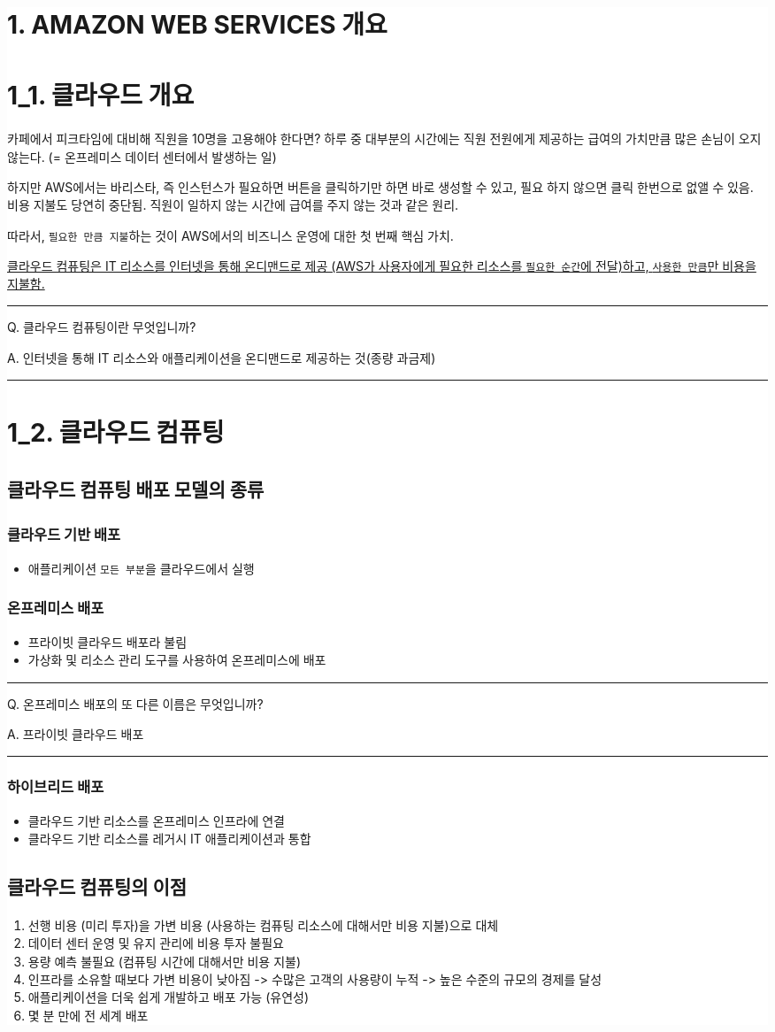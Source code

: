 # 1. AMAZON WEB SERVICES 개요

# 1_1. 클라우드 개요

카페에서 피크타임에 대비해 직원을 10명을 고용해야 한다면? 하루 중 대부분의 시간에는 직원 전원에게 제공하는 급여의 가치만큼 많은 손님이 오지 않는다. (= 온프레미스 데이터 센터에서 발생하는 일)
 
하지만 AWS에서는 바리스타, 즉 인스턴스가 필요하면 버튼을 클릭하기만 하면 바로 생성할 수 있고, 필요 하지 않으면 클릭 한번으로 없앨 수 있음. 비용 지불도 당연히 중단됨. 직원이 일하지 않는 시간에 급여를 주지 않는 것과 같은 원리.

따라서, `필요한 만큼 지불`하는 것이 AWS에서의 비즈니스 운영에 대한 첫 번째 핵심 가치.

<u>클라우드 컴퓨팅은 IT 리소스를 인터넷을 통해 온디맨드로 제공 (AWS가 사용자에게 필요한 리소스를 `필요한 순간`에 전달)하고, `사용한 만큼`만 비용을 지불함.</u>

---

Q. 클라우드 컴퓨팅이란 무엇입니까?

A. 인터넷을 통해 IT 리소스와 애플리케이션을 온디맨드로 제공하는 것(종량 과금제)

---

# 1_2. 클라우드 컴퓨팅

## 클라우드 컴퓨팅 배포 모델의 종류

### 클라우드 기반 배포
- 애플리케이션 `모든 부분`을 클라우드에서 실행

### 온프레미스 배포
- 프라이빗 클라우드 배포라 불림
- 가상화 및 리소스 관리 도구를 사용하여 온프레미스에 배포

---

Q. 온프레미스 배포의 또 다른 이름은 무엇입니까?

A. 프라이빗 클라우드 배포

--- 

### 하이브리드 배포
- 클라우드 기반 리소스를 온프레미스 인프라에 연결
- 클라우드 기반 리소스를 레거시 IT 애플리케이션과 통합

## 클라우드 컴퓨팅의 이점
1. 선행 비용 (미리 투자)을 가변 비용 (사용하는 컴퓨팅 리소스에 대해서만 비용 지불)으로 대체
2. 데이터 센터 운영 및 유지 관리에 비용 투자 불필요
3. 용량 예측 불필요 (컴퓨팅 시간에 대해서만 비용 지불)
4. 인프라를 소유할 때보다 가변 비용이 낮아짐 -> 수많은 고객의 사용량이 누적 -> 높은 수준의 규모의 경제를 달성
5. 애플리케이션을 더욱 쉽게 개발하고 배포 가능 (유연성)
6. 몇 분 만에 전 세계 배포
